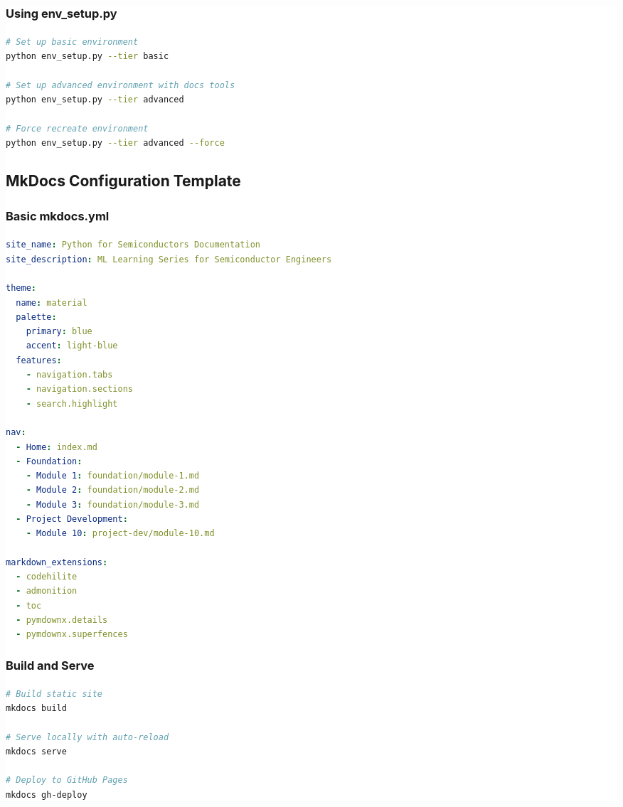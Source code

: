 ### Using env_setup.py
```bash
# Set up basic environment
python env_setup.py --tier basic

# Set up advanced environment with docs tools
python env_setup.py --tier advanced

# Force recreate environment
python env_setup.py --tier advanced --force
```

## MkDocs Configuration Template

### Basic mkdocs.yml
```yaml
site_name: Python for Semiconductors Documentation
site_description: ML Learning Series for Semiconductor Engineers

theme:
  name: material
  palette:
    primary: blue
    accent: light-blue
  features:
    - navigation.tabs
    - navigation.sections
    - search.highlight

nav:
  - Home: index.md
  - Foundation: 
    - Module 1: foundation/module-1.md
    - Module 2: foundation/module-2.md
    - Module 3: foundation/module-3.md
  - Project Development:
    - Module 10: project-dev/module-10.md

markdown_extensions:
  - codehilite
  - admonition
  - toc
  - pymdownx.details
  - pymdownx.superfences
```

### Build and Serve
```bash
# Build static site
mkdocs build

# Serve locally with auto-reload
mkdocs serve

# Deploy to GitHub Pages
mkdocs gh-deploy
```

